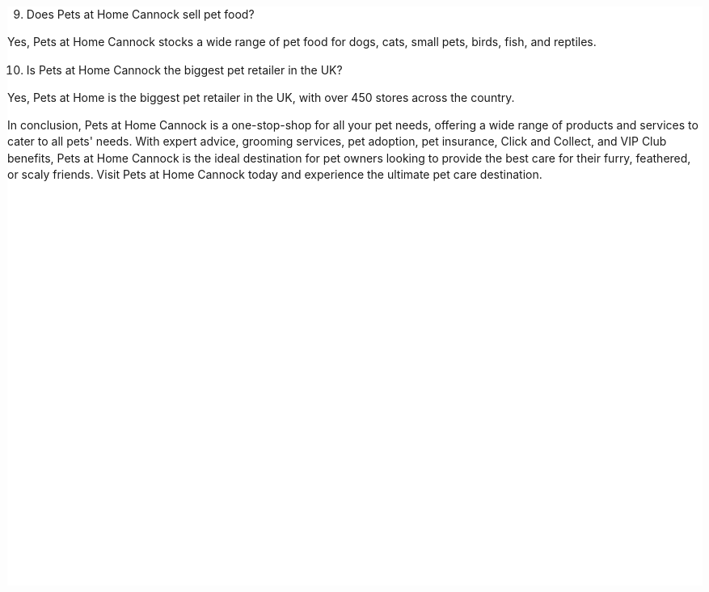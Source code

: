 9. Does Pets at Home Cannock sell pet food?

Yes, Pets at Home Cannock stocks a wide range of pet food for dogs, cats, small pets, birds, fish, and reptiles.

10. Is Pets at Home Cannock the biggest pet retailer in the UK?

Yes, Pets at Home is the biggest pet retailer in the UK, with over 450 stores across the country.

In conclusion, Pets at Home Cannock is a one-stop-shop for all your pet needs, offering a wide range of products and services to cater to all pets' needs. With expert advice, grooming services, pet adoption, pet insurance, Click and Collect, and VIP Club benefits, Pets at Home Cannock is the ideal destination for pet owners looking to provide the best care for their furry, feathered, or scaly friends. Visit Pets at Home Cannock today and experience the ultimate pet care destination.

<div style="position: relative; padding-bottom: 56.25%; overflow: hidden"><iframe src="https://www.youtube.com/embed/o5PoZMkhZho" frameborder="0" allow="accelerometer; autoplay; clipboard-write; encrypted-media; gyroscope; picture-in-picture; web-share" allowfullscreen style="position: absolute; top: 0; left: 0; width: 100%; height: 100%;"></iframe>
</div>